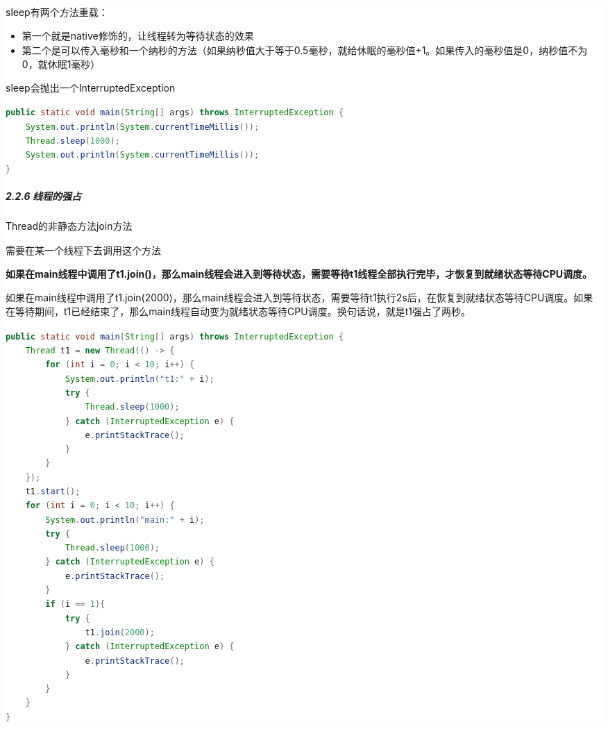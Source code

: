 sleep有两个方法重载：

* 第一个就是native修饰的，让线程转为等待状态的效果
* 第二个是可以传入毫秒和一个纳秒的方法（如果纳秒值大于等于0.5毫秒，就给休眠的毫秒值+1。如果传入的毫秒值是0，纳秒值不为0，就休眠1毫秒）

sleep会抛出一个InterruptedException

```java
public static void main(String[] args) throws InterruptedException {
    System.out.println(System.currentTimeMillis());
    Thread.sleep(1000);
    System.out.println(System.currentTimeMillis());
}
```

##### 2.2.6 线程的强占

Thread的非静态方法join方法

需要在某一个线程下去调用这个方法

**如果在main线程中调用了t1.join()，那么main线程会进入到等待状态，需要等待t1线程全部执行完毕，才恢复到就绪状态等待CPU调度。**

如果在main线程中调用了t1.join(2000)，那么main线程会进入到等待状态，需要等待t1执行2s后，在恢复到就绪状态等待CPU调度。如果在等待期间，t1已经结束了，那么main线程自动变为就绪状态等待CPU调度。换句话说，就是t1强占了两秒。

```java
public static void main(String[] args) throws InterruptedException {
    Thread t1 = new Thread(() -> {
        for (int i = 0; i < 10; i++) {
            System.out.println("t1:" + i);
            try {
                Thread.sleep(1000);
            } catch (InterruptedException e) {
                e.printStackTrace();
            }
        }
    });
    t1.start();
    for (int i = 0; i < 10; i++) {
        System.out.println("main:" + i);
        try {
            Thread.sleep(1000);
        } catch (InterruptedException e) {
            e.printStackTrace();
        }
        if (i == 1){
            try {
                t1.join(2000);
            } catch (InterruptedException e) {
                e.printStackTrace();
            }
        }
    }
}
```
